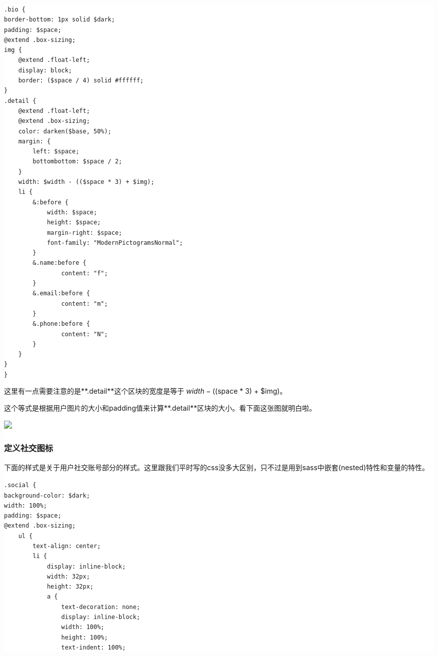     .bio {  
    border-bottom: 1px solid $dark;  
    padding: $space;  
    @extend .box-sizing;  
    img {  
        @extend .float-left;  
        display: block;  
        border: ($space / 4) solid #ffffff;  
    }  
    .detail {  
        @extend .float-left;  
        @extend .box-sizing;  
        color: darken($base, 50%);  
        margin: {  
            left: $space;  
            bottombottom: $space / 2;  
        }  
        width: $width - (($space * 3) + $img);  
        li {  
            &:before {  
                width: $space;  
                height: $space;  
                margin-right: $space;  
                font-family: "ModernPictogramsNormal";  
            }  
            &.name:before {  
                    content: "f";  
            }  
            &.email:before {  
                    content: "m";  
            }  
            &.phone:before {  
                    content: "N";   
            }  
        }  
    }  
	}  

这里有一点需要注意的是**.detail**这个区块的宽度是等于 $width - (($space * 3) + $img)。

这个等式是根据用户图片的大小和padding值来计算**.detail**区块的大小。看下面这张图就明白啦。

![](http://pic.yupoo.com/reicky_v/D8nzYn0V/medium.jpg)

### 定义社交图标 ###

下面的样式是关于用户社交账号部分的样式。这里跟我们平时写的css没多大区别，只不过是用到sass中嵌套(nested)特性和变量的特性。

    .social {  
    background-color: $dark;  
    width: 100%;  
    padding: $space;  
    @extend .box-sizing;  
	    ul {  
	        text-align: center;  
	        li {  
	            display: inline-block;  
	            width: 32px;  
	            height: 32px;  
	            a {  
	                text-decoration: none;  
	                display: inline-block;  
	                width: 100%;  
	                height: 100%;  
	                text-indent: 100%;  
